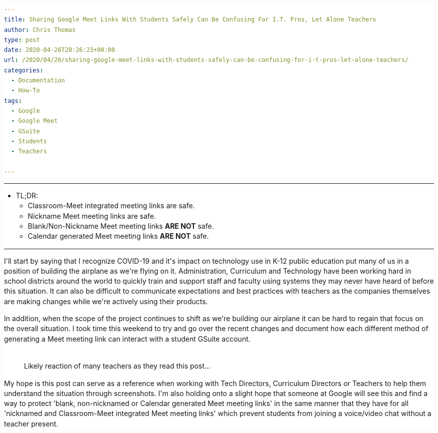 ```yaml
---
title: Sharing Google Meet Links With Students Safely Can Be Confusing For I.T. Pros, Let Alone Teachers
author: Chris Thomas
type: post
date: 2020-04-26T20:26:23+00:00
url: /2020/04/26/sharing-google-meet-links-with-students-safely-can-be-confusing-for-i-t-pros-let-alone-teachers/
categories:
  - Documentation
  - How-To
tags:
  - Google
  - Google Meet
  - GSuite
  - Students
  - Teachers

---
```

<hr class="wp-block-separator" />

  * TL;DR:
      * Classroom-Meet integrated meeting links are safe.
      * Nickname Meet meeting links are safe.
      * Blank/Non-Nickname Meet meeting links **ARE NOT** safe.
      * Calendar generated Meet meeting links **ARE NOT** safe.

<hr class="wp-block-separator" />

I'll start by saying that I recognize COVID-19 and it's impact on technology use in K-12 public education put many of us in a position of building the airplane as we're flying on it. Administration, Curriculum and Technology have been working hard in school districts around the world to quickly train and support staff and faculty using systems they may never have heard of before this situation. It can also be difficult to communicate expectations and best practices with teachers as the companies themselves are making changes while we're actively using their products.  
  
In addition, when the scope of the project continues to shift as we're building our airplane it can be hard to regain that focus on the overall situation. I took time this weekend to try and go over the recent changes and document how each different method of generating a Meet meeting link can interact with a student GSuite account.

<div class="wp-block-image">
  <figure class="aligncenter size-large"><img src="https://media.giphy.com/media/MO4XhoV27Imn6/giphy-downsized.gif" alt="" /><figcaption>Likely reaction of many teachers as they read this post...</figcaption></figure>
</div>

My hope is this post can serve as a reference when working with Tech Directors, Curriculum Directors or Teachers to help them understand the situation through screenshots. I'm also holding onto a slight hope that someone at Google will see this and find a way to protect 'blank, non-nicknamed or Calendar generated Meet meeting links' in the same manner that they have for all 'nicknamed and Classroom-Meet integrated Meet meeting links' which prevent students from joining a voice/video chat without a teacher present.
